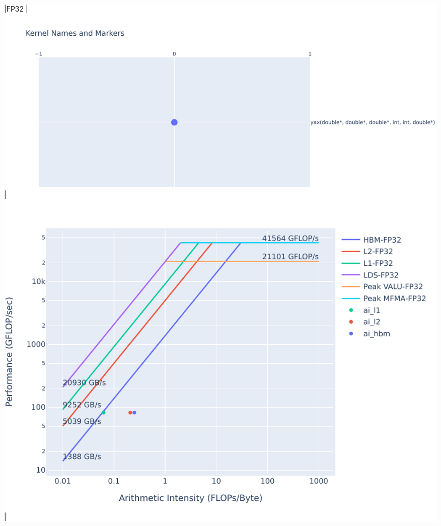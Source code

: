 |FP32           |<img src="exercise1_problem_kernelName_legend.png"/>|<img src="exercise5_solution_roofline_fp32.png"/>      |